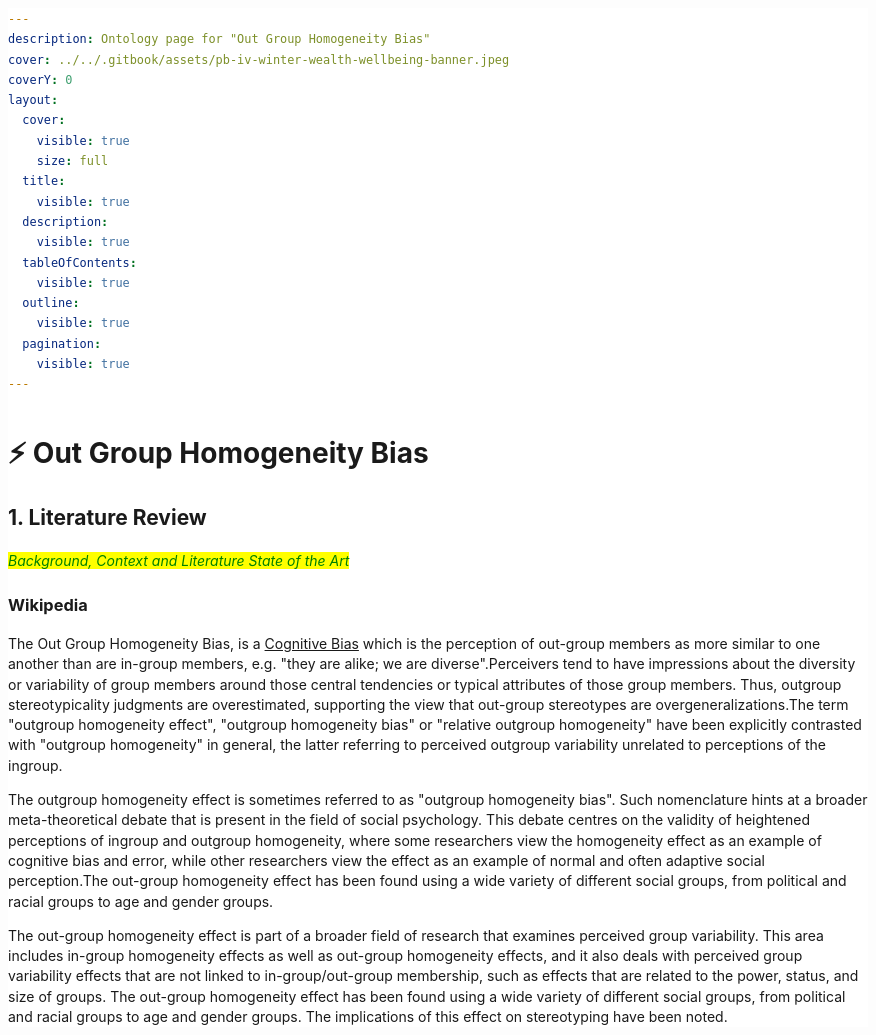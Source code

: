 ```yaml
---
description: Ontology page for "Out Group Homogeneity Bias"
cover: ../../.gitbook/assets/pb-iv-winter-wealth-wellbeing-banner.jpeg
coverY: 0
layout:
  cover:
    visible: true
    size: full
  title:
    visible: true
  description:
    visible: true
  tableOfContents:
    visible: true
  outline:
    visible: true
  pagination:
    visible: true
---
```


# ⚡ Out Group Homogeneity Bias

## 1. Literature Review&#x20;

_<mark style="color:green;">Background, Context and Literature State of the Art</mark>_&#x20;

### Wikipedia&#x20;

The Out Group Homogeneity Bias, is a [Cognitive Bias](https://en.wikipedia.org/wiki/Cognitive\_bias) which is the perception of out-group members as more similar to one another than are in-group members, e.g. "they are alike; we are diverse".Perceivers tend to have impressions about the diversity or variability of group members around those central tendencies or typical attributes of those group members. Thus, outgroup stereotypicality judgments are overestimated, supporting the view that out-group stereotypes are overgeneralizations.The term "outgroup homogeneity effect", "outgroup homogeneity bias" or "relative outgroup homogeneity" have been explicitly contrasted with "outgroup homogeneity" in general, the latter referring to perceived outgroup variability unrelated to perceptions of the ingroup.

The outgroup homogeneity effect is sometimes referred to as "outgroup homogeneity bias". Such nomenclature hints at a broader meta-theoretical debate that is present in the field of social psychology. This debate centres on the validity of heightened perceptions of ingroup and outgroup homogeneity, where some researchers view the homogeneity effect as an example of cognitive bias and error, while other researchers view the effect as an example of normal and often adaptive social perception.The out-group homogeneity effect has been found using a wide variety of different social groups, from political and racial groups to age and gender groups.

The out-group homogeneity effect is part of a broader field of research that examines perceived group variability. This area includes in-group homogeneity effects as well as out-group homogeneity effects, and it also deals with perceived group variability effects that are not linked to in-group/out-group membership, such as effects that are related to the power, status, and size of groups. The out-group homogeneity effect has been found using a wide variety of different social groups, from political and racial groups to age and gender groups. The implications of this effect on stereotyping have been noted.&#x20;
